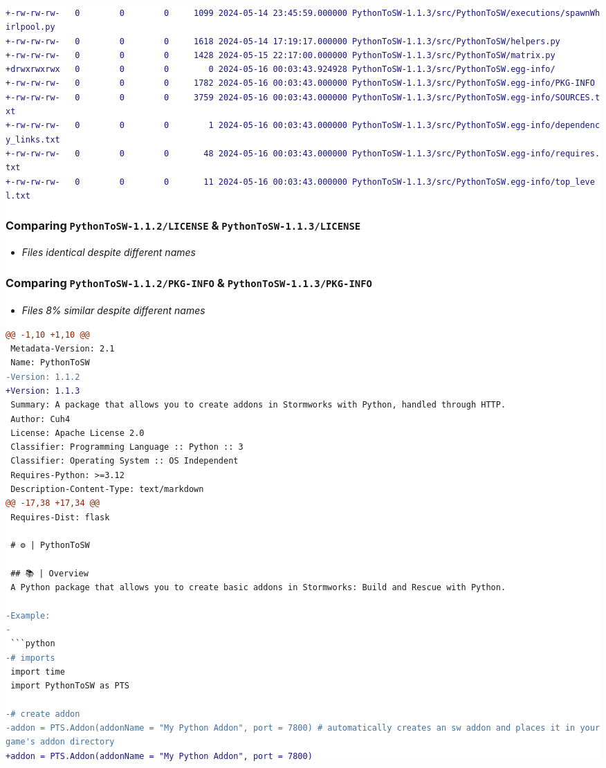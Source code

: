 ```diff
+-rw-rw-rw-   0        0        0     1099 2024-05-14 23:45:59.000000 PythonToSW-1.1.3/src/PythonToSW/executions/spawnWhirlpool.py
+-rw-rw-rw-   0        0        0     1618 2024-05-14 17:19:17.000000 PythonToSW-1.1.3/src/PythonToSW/helpers.py
+-rw-rw-rw-   0        0        0     1428 2024-05-15 22:17:00.000000 PythonToSW-1.1.3/src/PythonToSW/matrix.py
+drwxrwxrwx   0        0        0        0 2024-05-16 00:03:43.924928 PythonToSW-1.1.3/src/PythonToSW.egg-info/
+-rw-rw-rw-   0        0        0     1782 2024-05-16 00:03:43.000000 PythonToSW-1.1.3/src/PythonToSW.egg-info/PKG-INFO
+-rw-rw-rw-   0        0        0     3759 2024-05-16 00:03:43.000000 PythonToSW-1.1.3/src/PythonToSW.egg-info/SOURCES.txt
+-rw-rw-rw-   0        0        0        1 2024-05-16 00:03:43.000000 PythonToSW-1.1.3/src/PythonToSW.egg-info/dependency_links.txt
+-rw-rw-rw-   0        0        0       48 2024-05-16 00:03:43.000000 PythonToSW-1.1.3/src/PythonToSW.egg-info/requires.txt
+-rw-rw-rw-   0        0        0       11 2024-05-16 00:03:43.000000 PythonToSW-1.1.3/src/PythonToSW.egg-info/top_level.txt
```

### Comparing `PythonToSW-1.1.2/LICENSE` & `PythonToSW-1.1.3/LICENSE`

 * *Files identical despite different names*

### Comparing `PythonToSW-1.1.2/PKG-INFO` & `PythonToSW-1.1.3/PKG-INFO`

 * *Files 8% similar despite different names*

```diff
@@ -1,10 +1,10 @@
 Metadata-Version: 2.1
 Name: PythonToSW
-Version: 1.1.2
+Version: 1.1.3
 Summary: A package that allows you to create addons in Stormworks with Python, handled through HTTP.
 Author: Cuh4
 License: Apache License 2.0
 Classifier: Programming Language :: Python :: 3
 Classifier: Operating System :: OS Independent
 Requires-Python: >=3.12
 Description-Content-Type: text/markdown
@@ -17,38 +17,34 @@
 Requires-Dist: flask
 
 # ⚙️ | PythonToSW
 
 ## 📚 | Overview
 A Python package that allows you to create basic addons in Stormworks: Build and Rescue with Python.
 
-Example:
-
 ```python
-# imports
 import time
 import PythonToSW as PTS
 
-# create addon
-addon = PTS.Addon(addonName = "My Python Addon", port = 7800) # automatically creates an sw addon and places it in your game's addon directory
+addon = PTS.Addon(addonName = "My Python Addon", port = 7800)
```